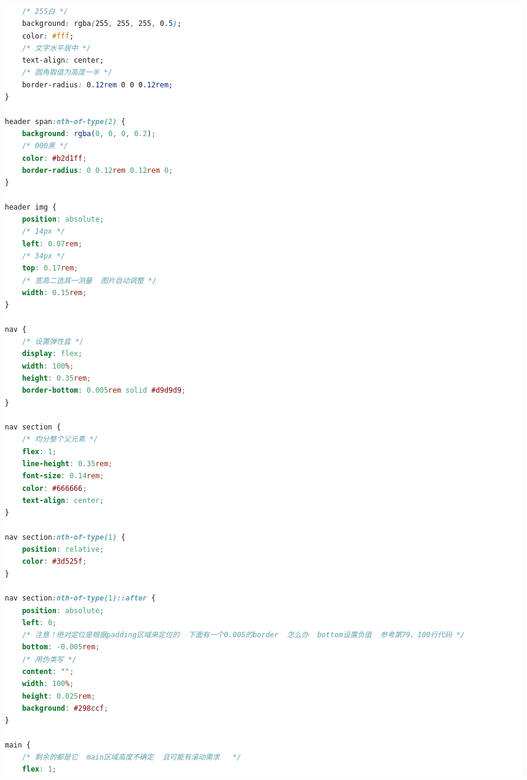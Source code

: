 ```css
    /* 255白 */
    background: rgba(255, 255, 255, 0.5);
    color: #fff;
    /* 文字水平居中 */
    text-align: center;
    /* 圆角取值为高度一半 */
    border-radius: 0.12rem 0 0 0.12rem;
}

header span:nth-of-type(2) {
    background: rgba(0, 0, 0, 0.2);
    /* 000黑 */
    color: #b2d1ff;
    border-radius: 0 0.12rem 0.12rem 0;
}

header img {
    position: absolute;
    /* 14px */
    left: 0.07rem;
    /* 34px */
    top: 0.17rem;
    /* 宽高二选其一测量  图片自动调整 */
    width: 0.15rem;
}

nav {
    /* 设置弹性盒 */
    display: flex;
    width: 100%;
    height: 0.35rem;
    border-bottom: 0.005rem solid #d9d9d9;
}

nav section {
    /* 均分整个父元素 */
    flex: 1;
    line-height: 0.35rem;
    font-size: 0.14rem;
    color: #666666;
    text-align: center;
}

nav section:nth-of-type(1) {
    position: relative;
    color: #3d525f;
}

nav section:nth-of-type(1)::after {
    position: absolute;
    left: 0;
    /* 注意！绝对定位是根据padding区域来定位的  下面有一个0.005的border  怎么办  bottom设置负值  参考第79、100行代码 */
    bottom: -0.005rem;
    /* 用伪类写 */
    content: "";
    width: 100%;
    height: 0.025rem;
    background: #298ccf;
}

main {
    /* 剩余的都是它  main区域高度不确定  且可能有滚动需求   */
    flex: 1;
```